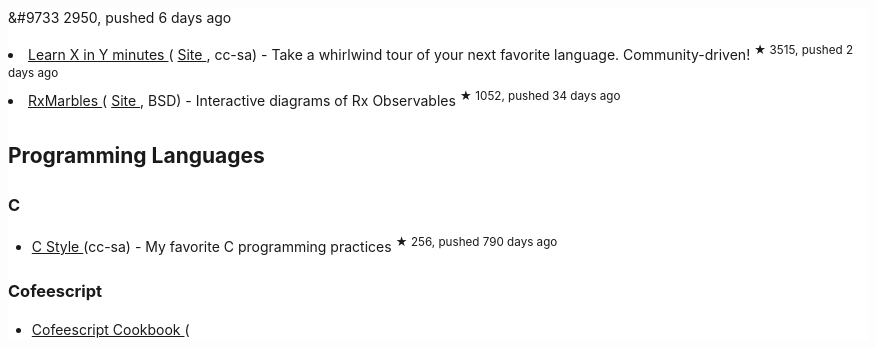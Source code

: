    &#9733 2950, pushed 6 days ago
  </sup>
 </li>
 <li>
  <a href="https://github.com/adambard/learnxinyminutes-docs">
   Learn X in Y minutes
  </a>
  (
  <a href="https://learnxinyminutes.com/">
   Site
  </a>
  , cc-sa) - Take a whirlwind tour of your next favorite language. Community-driven!
  <sup>
   &#9733 3515, pushed 2 days ago
  </sup>
 </li>
 <li>
  <a href="https://github.com/staltz/rxmarbles">
   RxMarbles
  </a>
  (
  <a href="http://rxmarbles.com/">
   Site
  </a>
  , BSD) - Interactive diagrams of Rx Observables
  <sup>
   &#9733 1052, pushed 34 days ago
  </sup>
 </li>
</ul>
<p>
 <a name="programming_languages'">
 </a>
</p>
<h2>
 Programming Languages
</h2>
<h3>
 C
</h3>
<ul>
 <li>
  <a href="https://github.com/mcinglis/c-style">
   C Style
  </a>
  (cc-sa) - My favorite C programming practices
  <sup>
   &#9733 256, pushed 790 days ago
  </sup>
 </li>
</ul>
<p>
 <a name="coffeescript">
 </a>
</p>
<h3>
 Cofeescript
</h3>
<ul>
 <li>
  <a href="https://github.com/coffeescript-cookbook/coffeescript-cookbook.github.io">
   Cofeescript Cookbook
  </a>
  (